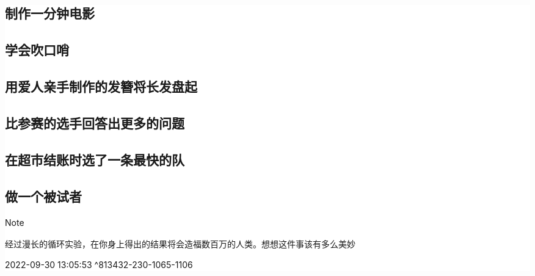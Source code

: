 ## 制作一分钟电影

## 学会吹口哨

## 用爱人亲手制作的发簪将长发盘起

## 比参赛的选手回答出更多的问题

## 在超市结账时选了一条最快的队

## 做一个被试者

> [!NOTE] 
> 经过漫长的循环实验，在你身上得出的结果将会造福数百万的人类。想想这件事该有多么美妙
> 
> 2022-09-30 13:05:53 ^813432-230-1065-1106

